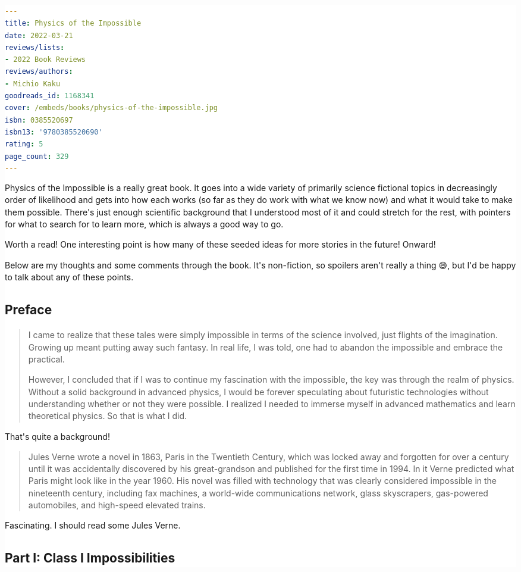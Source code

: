 ```yaml
---
title: Physics of the Impossible
date: 2022-03-21
reviews/lists:
- 2022 Book Reviews
reviews/authors:
- Michio Kaku
goodreads_id: 1168341
cover: /embeds/books/physics-of-the-impossible.jpg
isbn: 0385520697
isbn13: '9780385520690'
rating: 5
page_count: 329
---
```

Physics of the Impossible is a really great book. It goes into a wide variety of primarily science fictional topics in decreasingly order of likelihood and gets into how each works (so far as they do work with what we know now) and what it would take to make them possible. There's just enough scientific background that I understood most of it and could stretch for the rest, with pointers for what to search for to learn more, which is always a good way to go. 

Worth a read! One interesting point is how many of these seeded ideas for more stories in the future! Onward!



Below are my thoughts and some comments through the book. It's non-fiction, so spoilers aren't really a thing :smile:, but I'd be happy to talk about any of these points. 

## Preface

> I came to realize that these tales were simply impossible in terms of the science involved, just flights of the imagination. Growing up meant putting away such fantasy. In real life, I was told, one had to abandon the impossible and embrace the practical. 
> 
> However, I concluded that if I was to continue my fascination with the impossible, the key was through the realm of physics. Without a solid background in advanced physics, I would be forever speculating about futuristic technologies without understanding whether or not they were possible. I realized I needed to immerse myself in advanced mathematics and learn theoretical physics. So that is what I did.

That's quite a background!

> Jules Verne wrote a novel in 1863, Paris in the Twentieth Century, which was locked away and forgotten for over a century until it was accidentally discovered by his great-grandson and published for the first time in 1994. In it Verne predicted what Paris might look like in the year 1960. His novel was filled with technology that was clearly considered impossible in the nineteenth century, including fax machines, a world-wide communications network, glass skyscrapers, gas-powered automobiles, and high-speed elevated trains.

Fascinating. I should read some Jules Verne. 

## Part I: Class I Impossibilities

